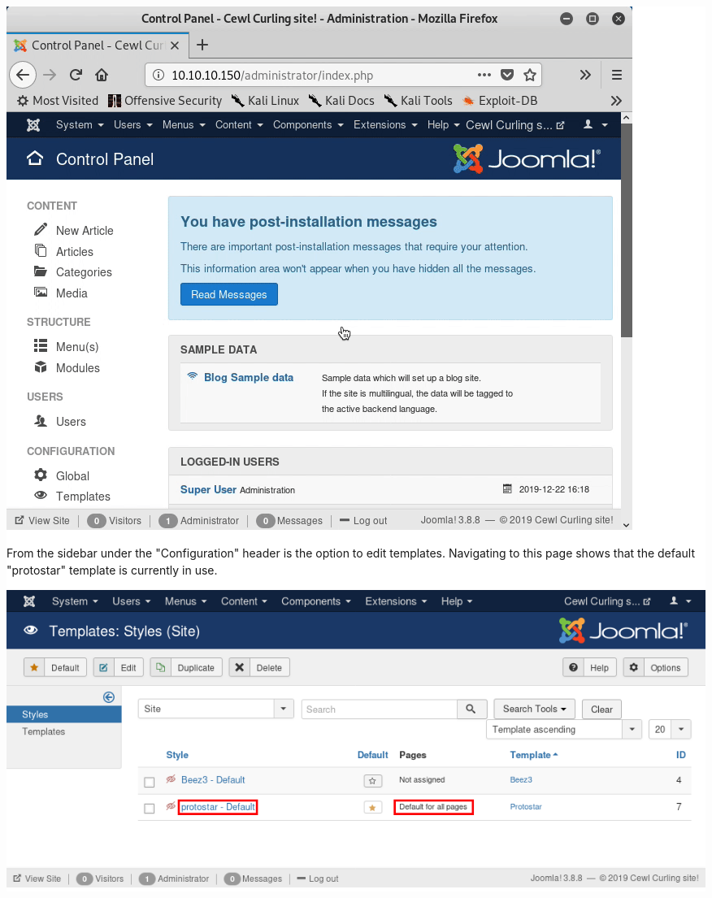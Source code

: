 ![joomla_tour.gif](/assets/images/htb/curling/joomla_tour.gif)

From the sidebar under the "Configuration" header is the option to edit templates. Navigating to this page shows that the default "protostar" template is currently in use.

![protostar_default.png](/assets/images/htb/curling/protostar_default.png)
